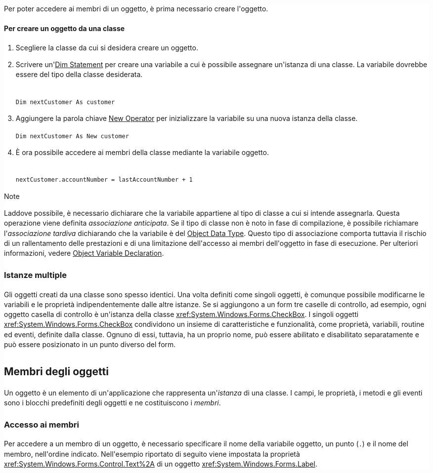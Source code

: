  Per poter accedere ai membri di un oggetto, è prima necessario creare l'oggetto.  
  
#### Per creare un oggetto da una classe  
  
1.  Scegliere la classe da cui si desidera creare un oggetto.  
  
2.  Scrivere un'[Dim Statement](../../../../visual-basic/language-reference/statements/dim-statement.md) per creare una variabile a cui è possibile assegnare un'istanza di una classe.  La variabile dovrebbe essere del tipo della classe desiderata.  
  
    ```  
  
    Dim nextCustomer As customer   
    ```  
  
3.  Aggiungere la parola chiave [New Operator](../../../../visual-basic/language-reference/operators/new-operator.md) per inizializzare la variabile su una nuova istanza della classe.  
  
    ```  
    Dim nextCustomer As New customer  
    ```  
  
4.  È ora possibile accedere ai membri della classe mediante la variabile oggetto.  
  
    ```  
  
    nextCustomer.accountNumber = lastAccountNumber + 1  
    ```  
  
> [!NOTE]
>  Laddove possibile, è necessario dichiarare che la variabile appartiene al tipo di classe a cui si intende assegnarla.  Questa operazione viene definita *associazione anticipata*.  Se il tipo di classe non è noto in fase di compilazione, è possibile richiamare l'*associazione tardiva* dichiarando che la variabile è del [Object Data Type](../../../../visual-basic/language-reference/data-types/object-data-type.md).  Questo tipo di associazione comporta tuttavia il rischio di un rallentamento delle prestazioni e di una limitazione dell'accesso ai membri dell'oggetto in fase di esecuzione.  Per ulteriori informazioni, vedere [Object Variable Declaration](../../../../visual-basic/programming-guide/language-features/variables/object-variable-declaration.md).  
  
### Istanze multiple  
 Gli oggetti creati da una classe sono spesso identici.  Una volta definiti come singoli oggetti, è comunque possibile modificarne le variabili e le proprietà indipendentemente dalle altre istanze.  Se si aggiungono a un form tre caselle di controllo, ad esempio, ogni oggetto casella di controllo è un'istanza della classe <xref:System.Windows.Forms.CheckBox>.  I singoli oggetti <xref:System.Windows.Forms.CheckBox> condividono un insieme di caratteristiche e funzionalità, come proprietà, variabili, routine ed eventi, definite dalla classe.  Ognuno di essi, tuttavia, ha un proprio nome, può essere abilitato e disabilitato separatamente e può essere posizionato in un punto diverso del form.  
  
## Membri degli oggetti  
 Un oggetto è un elemento di un'applicazione che rappresenta un'*istanza* di una classe.  I campi, le proprietà, i metodi e gli eventi sono i blocchi predefiniti degli oggetti e ne costituiscono i *membri*.  
  
### Accesso ai membri  
 Per accedere a un membro di un oggetto, è necessario specificare il nome della variabile oggetto, un punto \(`.`\) e il nome del membro, nell'ordine indicato.  Nell'esempio riportato di seguito viene impostata la proprietà <xref:System.Windows.Forms.Control.Text%2A> di un oggetto <xref:System.Windows.Forms.Label>.  
  